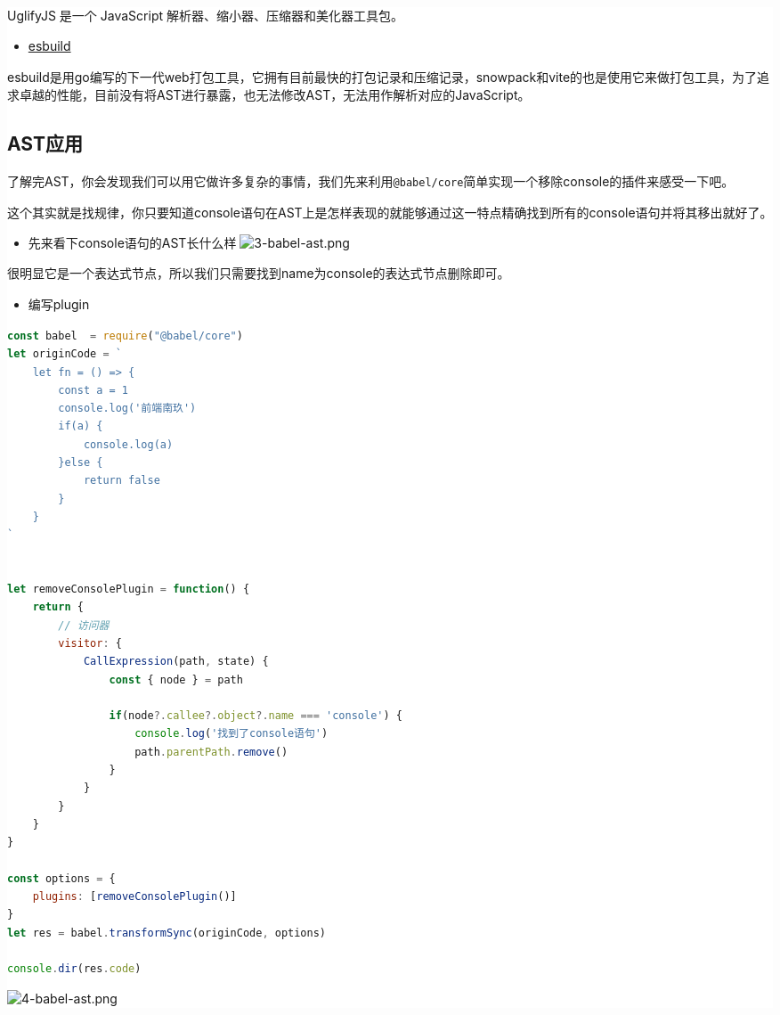 UglifyJS 是一个 JavaScript 解析器、缩小器、压缩器和美化器工具包。

- [esbuild](https://github.com/evanw/esbuild/)

esbuild是用go编写的下一代web打包工具，它拥有目前最快的打包记录和压缩记录，snowpack和vite的也是使用它来做打包工具，为了追求卓越的性能，目前没有将AST进行暴露，也无法修改AST，无法用作解析对应的JavaScript。

## AST应用

了解完AST，你会发现我们可以用它做许多复杂的事情，我们先来利用`@babel/core`简单实现一个移除console的插件来感受一下吧。

这个其实就是找规律，你只要知道console语句在AST上是怎样表现的就能够通过这一特点精确找到所有的console语句并将其移出就好了。

- 先来看下console语句的AST长什么样
![3-babel-ast.png](https://p9-juejin.byteimg.com/tos-cn-i-k3u1fbpfcp/c46704ee9fa44cfea28ff4e4c373b07d~tplv-k3u1fbpfcp-watermark.image?)

很明显它是一个表达式节点，所以我们只需要找到name为console的表达式节点删除即可。

- 编写plugin

```js
const babel  = require("@babel/core")
let originCode = `
    let fn = () => {
        const a = 1
        console.log('前端南玖')
        if(a) {
            console.log(a)
        }else {
            return false
        }
    }
`


let removeConsolePlugin = function() {
    return {
        // 访问器
        visitor: {
            CallExpression(path, state) {
                const { node } = path

                if(node?.callee?.object?.name === 'console') {
                    console.log('找到了console语句')
                    path.parentPath.remove()
                }
            }
        }
    }
}

const options = {
    plugins: [removeConsolePlugin()]
}
let res = babel.transformSync(originCode, options)

console.dir(res.code)
```
![4-babel-ast.png](https://p3-juejin.byteimg.com/tos-cn-i-k3u1fbpfcp/1fc92e79620c46fcaac68507dc146448~tplv-k3u1fbpfcp-watermark.image?)
